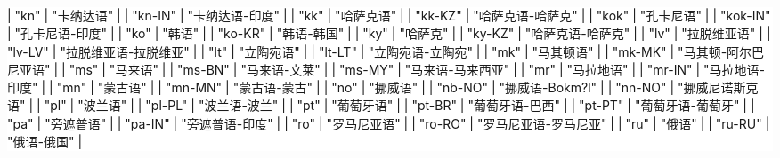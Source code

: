  | "kn" | "卡纳达语"           | 
 | "kn-IN" | "卡纳达语-印度"        | 
 | "kk" | "哈萨克语"           | 
 | "kk-KZ" | "哈萨克语-哈萨克"       | 
 | "kok" | "孔卡尼语"           | 
 | "kok-IN" | "孔卡尼语-印度"        | 
 | "ko" | "韩语"             | 
 | "ko-KR" | "韩语-韩国"          | 
 | "ky" | "哈萨克"            | 
 | "ky-KZ" | "哈萨克语-哈萨克"       | 
 | "lv" | "拉脱维亚语"          | 
 | "lv-LV" | "拉脱维亚语-拉脱维亚"     | 
 | "lt" | "立陶宛语"           | 
 | "lt-LT" | "立陶宛语-立陶宛"       | 
 | "mk" | "马其顿语"           | 
 | "mk-MK" | "马其顿-阿尔巴尼亚语"     | 
 | "ms" | "马来语"            | 
 | "ms-BN" | "马来语-文莱"         | 
 | "ms-MY" | "马来语-马来西亚"       | 
 | "mr" | "马拉地语"           | 
 | "mr-IN" | "马拉地语-印度"        | 
 | "mn" | "蒙古语"            | 
 | "mn-MN" | "蒙古语-蒙古"         | 
 | "no" | "挪威语"            | 
 | "nb-NO" | "挪威语-Bokm?l"     | 
 | "nn-NO" | "挪威尼诺斯克语"        | 
 | "pl" | "波兰语"            | 
 | "pl-PL" | "波兰语-波兰"         | 
 | "pt" | "葡萄牙语"           | 
 | "pt-BR" | "葡萄牙语-巴西"        | 
 | "pt-PT" | "葡萄牙语-葡萄牙"       | 
 | "pa" | "旁遮普语"           | 
 | "pa-IN" | "旁遮普语-印度"        | 
 | "ro" | "罗马尼亚语"          | 
 | "ro-RO" | "罗马尼亚语-罗马尼亚"     | 
 | "ru" | "俄语"             | 
 | "ru-RU" | "俄语-俄国"          | 